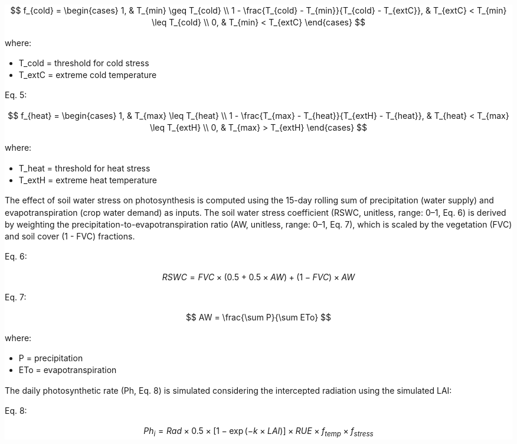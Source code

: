 $$
f_{cold} =
\begin{cases} 
1, & T_{min} \geq T_{cold} \\  
1 - \frac{T_{cold} - T_{min}}{T_{cold} - T_{extC}}, & T_{extC} < T_{min} \leq T_{cold} \\  
0, & T_{min} < T_{extC}  
\end{cases}
$$  

where:  
- T_cold = threshold for cold stress  
- T_extC = extreme cold temperature  

Eq. 5:

$$
f_{heat} =
\begin{cases} 
1, & T_{max} \leq T_{heat} \\  
1 - \frac{T_{max} - T_{heat}}{T_{extH} - T_{heat}}, & T_{heat} < T_{max} \leq T_{extH} \\  
0, & T_{max} > T_{extH}  
\end{cases}
$$  

where:  
- T_heat = threshold for heat stress  
- T_extH = extreme heat temperature  


The effect of soil water stress on photosynthesis is computed using the 15-day rolling sum of precipitation (water supply) and evapotranspiration (crop water demand) as inputs. The soil water stress coefficient (RSWC, unitless, range: 0–1, Eq. 6) is derived by weighting the precipitation-to-evapotranspiration ratio (AW, unitless, range: 0–1, Eq. 7), which is scaled by the vegetation (FVC) and soil cover (1 - FVC) fractions.  

Eq. 6:

$$
RSWC = FVC \times (0.5 + 0.5 \times AW) + (1 - FVC) \times AW
$$  

Eq. 7: 

$$
AW = \frac{\sum P}{\sum ETo}
$$  

where:  
- P = precipitation  
- ETo = evapotranspiration  

The daily photosynthetic rate (Ph, Eq. 8) is simulated considering the intercepted radiation using the simulated LAI:  

Eq. 8:

$$
Ph_i = Rad \times 0.5 \times \left[1 - \exp(-k \times LAI)\right] \times RUE \times f_{temp} \times f_{stress}
$$  
